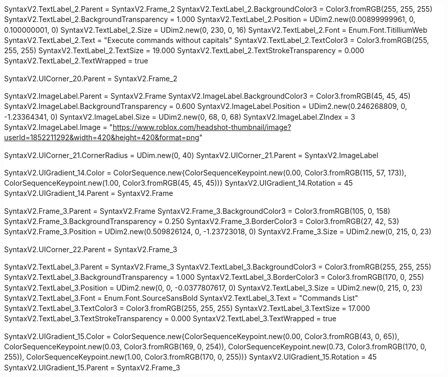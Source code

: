 SyntaxV2.TextLabel_2.Parent = SyntaxV2.Frame_2
SyntaxV2.TextLabel_2.BackgroundColor3 = Color3.fromRGB(255, 255, 255)
SyntaxV2.TextLabel_2.BackgroundTransparency = 1.000
SyntaxV2.TextLabel_2.Position = UDim2.new(0.00899999961, 0, 0.100000001, 0)
SyntaxV2.TextLabel_2.Size = UDim2.new(0, 230, 0, 16)
SyntaxV2.TextLabel_2.Font = Enum.Font.TitilliumWeb
SyntaxV2.TextLabel_2.Text = "Execute commands without capitals"
SyntaxV2.TextLabel_2.TextColor3 = Color3.fromRGB(255, 255, 255)
SyntaxV2.TextLabel_2.TextSize = 19.000
SyntaxV2.TextLabel_2.TextStrokeTransparency = 0.000
SyntaxV2.TextLabel_2.TextWrapped = true

SyntaxV2.UICorner_20.Parent = SyntaxV2.Frame_2

SyntaxV2.ImageLabel.Parent = SyntaxV2.Frame
SyntaxV2.ImageLabel.BackgroundColor3 = Color3.fromRGB(45, 45, 45)
SyntaxV2.ImageLabel.BackgroundTransparency = 0.600
SyntaxV2.ImageLabel.Position = UDim2.new(0.246268809, 0, -1.23364341, 0)
SyntaxV2.ImageLabel.Size = UDim2.new(0, 68, 0, 68)
SyntaxV2.ImageLabel.ZIndex = 3
SyntaxV2.ImageLabel.Image = "https://www.roblox.com/headshot-thumbnail/image?userId=1852211292&width=420&height=420&format=png"

SyntaxV2.UICorner_21.CornerRadius = UDim.new(0, 40)
SyntaxV2.UICorner_21.Parent = SyntaxV2.ImageLabel

SyntaxV2.UIGradient_14.Color = ColorSequence.new{ColorSequenceKeypoint.new(0.00, Color3.fromRGB(115, 57, 173)), ColorSequenceKeypoint.new(1.00, Color3.fromRGB(45, 45, 45))}
SyntaxV2.UIGradient_14.Rotation = 45
SyntaxV2.UIGradient_14.Parent = SyntaxV2.Frame

SyntaxV2.Frame_3.Parent = SyntaxV2.Frame
SyntaxV2.Frame_3.BackgroundColor3 = Color3.fromRGB(105, 0, 158)
SyntaxV2.Frame_3.BackgroundTransparency = 0.250
SyntaxV2.Frame_3.BorderColor3 = Color3.fromRGB(27, 42, 53)
SyntaxV2.Frame_3.Position = UDim2.new(0.509826124, 0, -1.23723018, 0)
SyntaxV2.Frame_3.Size = UDim2.new(0, 215, 0, 23)

SyntaxV2.UICorner_22.Parent = SyntaxV2.Frame_3

SyntaxV2.TextLabel_3.Parent = SyntaxV2.Frame_3
SyntaxV2.TextLabel_3.BackgroundColor3 = Color3.fromRGB(255, 255, 255)
SyntaxV2.TextLabel_3.BackgroundTransparency = 1.000
SyntaxV2.TextLabel_3.BorderColor3 = Color3.fromRGB(170, 0, 255)
SyntaxV2.TextLabel_3.Position = UDim2.new(0, 0, -0.0377807617, 0)
SyntaxV2.TextLabel_3.Size = UDim2.new(0, 215, 0, 23)
SyntaxV2.TextLabel_3.Font = Enum.Font.SourceSansBold
SyntaxV2.TextLabel_3.Text = "Commands List"
SyntaxV2.TextLabel_3.TextColor3 = Color3.fromRGB(255, 255, 255)
SyntaxV2.TextLabel_3.TextSize = 17.000
SyntaxV2.TextLabel_3.TextStrokeTransparency = 0.000
SyntaxV2.TextLabel_3.TextWrapped = true

SyntaxV2.UIGradient_15.Color = ColorSequence.new{ColorSequenceKeypoint.new(0.00, Color3.fromRGB(43, 0, 65)), ColorSequenceKeypoint.new(0.03, Color3.fromRGB(169, 0, 254)), ColorSequenceKeypoint.new(0.73, Color3.fromRGB(170, 0, 255)), ColorSequenceKeypoint.new(1.00, Color3.fromRGB(170, 0, 255))}
SyntaxV2.UIGradient_15.Rotation = 45
SyntaxV2.UIGradient_15.Parent = SyntaxV2.Frame_3

